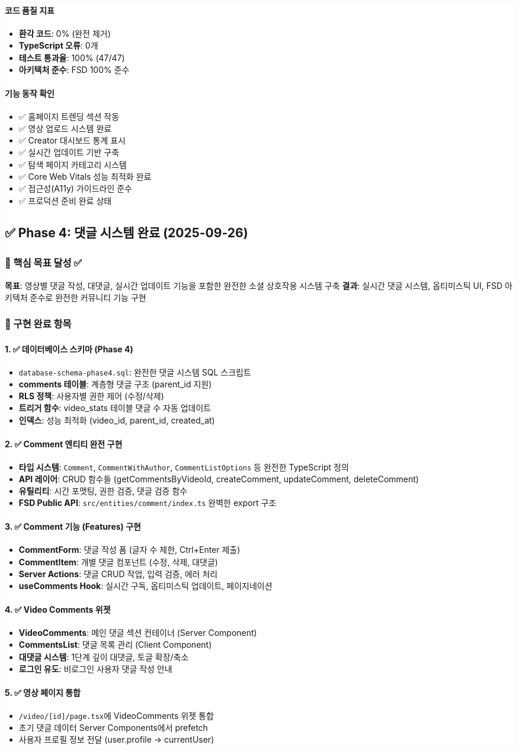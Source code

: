 #### 코드 품질 지표
- **환각 코드**: 0% (완전 제거)
- **TypeScript 오류**: 0개
- **테스트 통과율**: 100% (47/47)
- **아키텍처 준수**: FSD 100% 준수

#### 기능 동작 확인
- ✅ 홈페이지 트렌딩 섹션 작동
- ✅ 영상 업로드 시스템 완료
- ✅ Creator 대시보드 통계 표시
- ✅ 실시간 업데이트 기반 구축
- ✅ 탐색 페이지 카테고리 시스템
- ✅ Core Web Vitals 성능 최적화 완료
- ✅ 접근성(A11y) 가이드라인 준수
- ✅ 프로덕션 준비 완료 상태

## ✅ Phase 4: 댓글 시스템 완료 (2025-09-26)

### 🎯 핵심 목표 달성 ✅
**목표**: 영상별 댓글 작성, 대댓글, 실시간 업데이트 기능을 포함한 완전한 소셜 상호작용 시스템 구축
**결과**: 실시간 댓글 시스템, 옵티미스틱 UI, FSD 아키텍처 준수로 완전한 커뮤니티 기능 구현

### 🚀 구현 완료 항목

#### 1. ✅ 데이터베이스 스키마 (Phase 4)
- `database-schema-phase4.sql`: 완전한 댓글 시스템 SQL 스크립트
- **comments 테이블**: 계층형 댓글 구조 (parent_id 지원)
- **RLS 정책**: 사용자별 권한 제어 (수정/삭제)
- **트리거 함수**: video_stats 테이블 댓글 수 자동 업데이트
- **인덱스**: 성능 최적화 (video_id, parent_id, created_at)

#### 2. ✅ Comment 엔티티 완전 구현
- **타입 시스템**: `Comment`, `CommentWithAuthor`, `CommentListOptions` 등 완전한 TypeScript 정의
- **API 레이어**: CRUD 함수들 (getCommentsByVideoId, createComment, updateComment, deleteComment)
- **유틸리티**: 시간 포맷팅, 권한 검증, 댓글 검증 함수
- **FSD Public API**: `src/entities/comment/index.ts` 완벽한 export 구조

#### 3. ✅ Comment 기능 (Features) 구현
- **CommentForm**: 댓글 작성 폼 (글자 수 제한, Ctrl+Enter 제출)
- **CommentItem**: 개별 댓글 컴포넌트 (수정, 삭제, 대댓글)
- **Server Actions**: 댓글 CRUD 작업, 입력 검증, 에러 처리
- **useComments Hook**: 실시간 구독, 옵티미스틱 업데이트, 페이지네이션

#### 4. ✅ Video Comments 위젯
- **VideoComments**: 메인 댓글 섹션 컨테이너 (Server Component)
- **CommentsList**: 댓글 목록 관리 (Client Component)
- **대댓글 시스템**: 1단계 깊이 대댓글, 토글 확장/축소
- **로그인 유도**: 비로그인 사용자 댓글 작성 안내

#### 5. ✅ 영상 페이지 통합
- `/video/[id]/page.tsx`에 VideoComments 위젯 통합
- 초기 댓글 데이터 Server Components에서 prefetch
- 사용자 프로필 정보 전달 (user.profile → currentUser)
